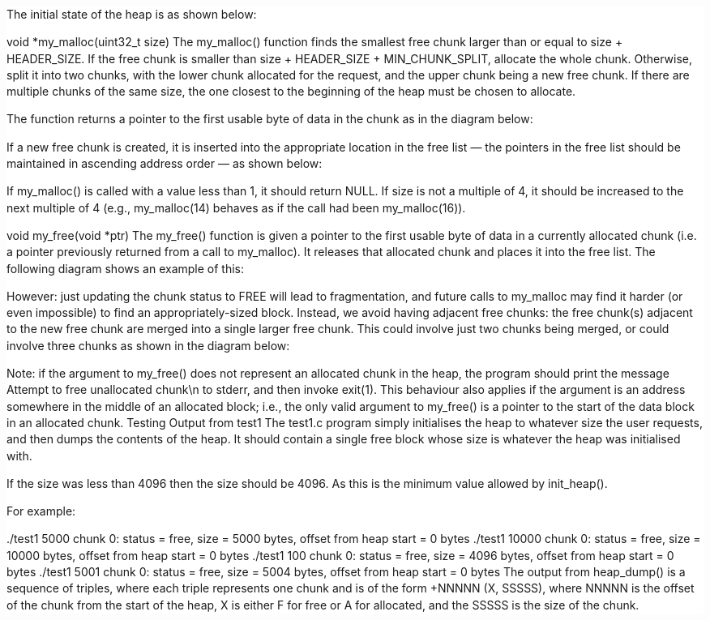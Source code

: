 The initial state of the heap is as shown below:


void *my_malloc(uint32_t size)
The my_malloc() function finds the smallest free chunk larger than or equal to size + HEADER_SIZE. If the free chunk is smaller than size + HEADER_SIZE + MIN_CHUNK_SPLIT, allocate the whole chunk. Otherwise, split it into two chunks, with the lower chunk allocated for the request, and the upper chunk being a new free chunk. If there are multiple chunks of the same size, the one closest to the beginning of the heap must be chosen to allocate.

The function returns a pointer to the first usable byte of data in the chunk as in the diagram below:


If a new free chunk is created, it is inserted into the appropriate location in the free list — the pointers in the free list should be maintained in ascending address order — as shown below:


If my_malloc() is called with a value less than 1, it should return NULL.
If size is not a multiple of 4, it should be increased to the next multiple of 4 (e.g., my_malloc(14) behaves as if the call had been my_malloc(16)).

void my_free(void *ptr)
The my_free() function is given a pointer to the first usable byte of data in a currently allocated chunk (i.e. a pointer previously returned from a call to my_malloc). It releases that allocated chunk and places it into the free list. The following diagram shows an example of this:


However: just updating the chunk status to FREE will lead to fragmentation, and future calls to my_malloc may find it harder (or even impossible) to find an appropriately-sized block. Instead, we avoid having adjacent free chunks: the free chunk(s) adjacent to the new free chunk are merged into a single larger free chunk. This could involve just two chunks being merged, or could involve three chunks as shown in the diagram below:


Note: if the argument to my_free() does not represent an allocated chunk in the heap, the program should print the message Attempt to free unallocated chunk\n to stderr, and then invoke exit(1). This behaviour also applies if the argument is an address somewhere in the middle of an allocated block; i.e., the only valid argument to my_free() is a pointer to the start of the data block in an allocated chunk.
Testing
Output from test1
The test1.c program simply initialises the heap to whatever size the user requests, and then dumps the contents of the heap. It should contain a single free block whose size is whatever the heap was initialised with.

If the size was less than 4096 then the size should be 4096. As this is the minimum value allowed by init_heap().

For example:

./test1 5000
chunk 0: status = free, size = 5000 bytes, offset from heap start = 0 bytes
./test1 10000
chunk 0: status = free, size = 10000 bytes, offset from heap start = 0 bytes
./test1 100
chunk 0: status = free, size = 4096 bytes, offset from heap start = 0 bytes
./test1 5001
chunk 0: status = free, size = 5004 bytes, offset from heap start = 0 bytes
The output from heap_dump() is a sequence of triples, where each triple represents one chunk and is of the form +NNNNN (X, SSSSS), where NNNNN is the offset of the chunk from the start of the heap, X is either F for free or A for allocated, and the SSSSS is the size of the chunk.
